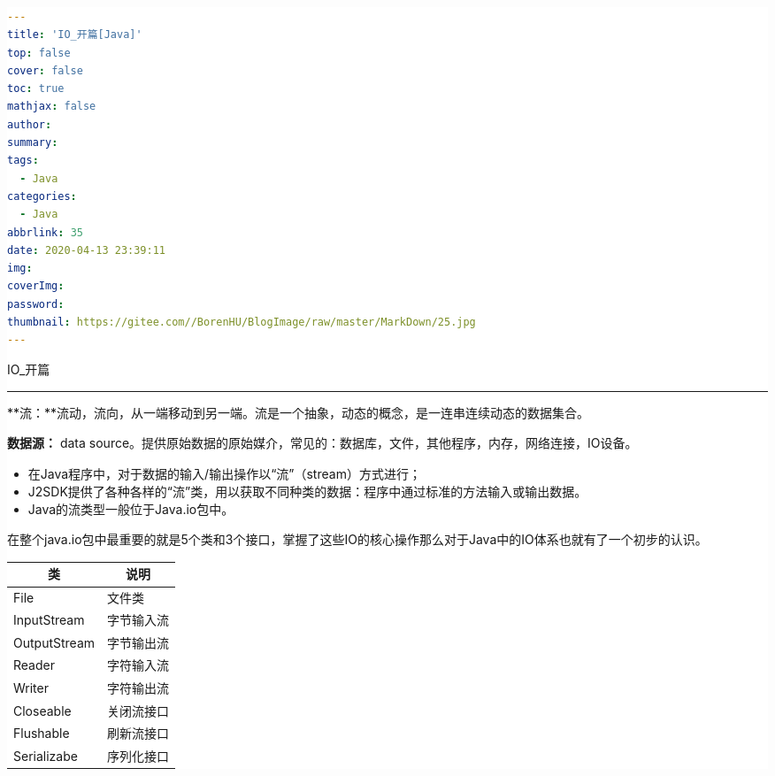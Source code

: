 ```yaml
---
title: 'IO_开篇[Java]'
top: false
cover: false
toc: true
mathjax: false
author: 
summary: 
tags:
  - Java
categories:
  - Java
abbrlink: 35
date: 2020-04-13 23:39:11
img:
coverImg:
password:
thumbnail: https://gitee.com//BorenHU/BlogImage/raw/master/MarkDown/25.jpg
---
```


IO_开篇



---


**流：**流动，流向，从一端移动到另一端。流是一个抽象，动态的概念，是一连串连续动态的数据集合。

**数据源：** data source。提供原始数据的原始媒介，常见的：数据库，文件，其他程序，内存，网络连接，IO设备。

- 在Java程序中，对于数据的输入/输出操作以“流”（stream）方式进行；
- J2SDK提供了各种各样的“流”类，用以获取不同种类的数据：程序中通过标准的方法输入或输出数据。
- Java的流类型一般位于Java.io包中。

在整个java.io包中最重要的就是5个类和3个接口，掌握了这些IO的核心操作那么对于Java中的IO体系也就有了一个初步的认识。

| 类           | 说明       |
| ------------ | ---------- |
| File         | 文件类     |
| InputStream  | 字节输入流 |
| OutputStream | 字节输出流 |
| Reader       | 字符输入流 |
| Writer       | 字符输出流 |
| Closeable    | 关闭流接口 |
| Flushable    | 刷新流接口 |
| Serializabe  | 序列化接口 |
